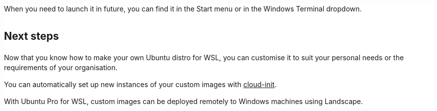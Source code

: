 When you need to launch it in future, you can find it in the Start menu
or in the Windows Terminal dropdown.

## Next steps

Now that you know how to make your own Ubuntu distro for WSL, you can customise
it to suit your personal needs or the requirements of your organisation.

You can automatically set up new instances of your custom images with
[cloud-init](howto::cloud-init).

With Ubuntu Pro for WSL, custom images can be deployed remotely to Windows
machines using Landscape.
